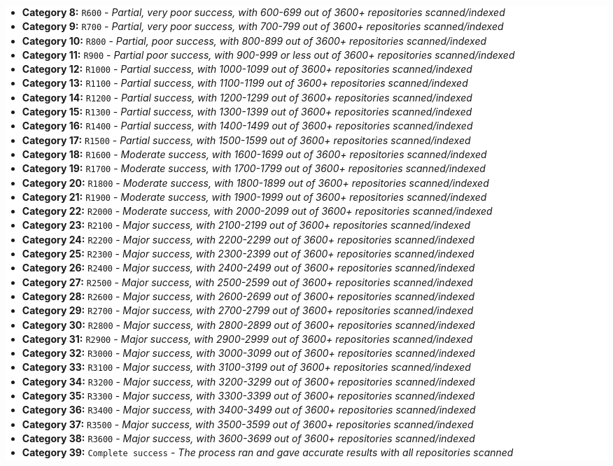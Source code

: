- **Category 8:** `R600` - _Partial, very poor success, with 600-699 out of 3600+ repositories scanned/indexed_
- **Category 9:** `R700` - _Partial, very poor success, with 700-799 out of 3600+ repositories scanned/indexed_
- **Category 10:** `R800` - _Partial, poor success, with 800-899 out of 3600+ repositories scanned/indexed_
- **Category 11:** `R900` - _Partial poor success, with 900-999 or less out of 3600+ repositories scanned/indexed_
- **Category 12:** `R1000` - _Partial success, with 1000-1099 out of 3600+ repositories scanned/indexed_
- **Category 13:** `R1100` - _Partial success, with 1100-1199 out of 3600+ repositories scanned/indexed_
- **Category 14:** `R1200` - _Partial success, with 1200-1299 out of 3600+ repositories scanned/indexed_
- **Category 15:** `R1300` - _Partial success, with 1300-1399 out of 3600+ repositories scanned/indexed_
- **Category 16:** `R1400` - _Partial success, with 1400-1499 out of 3600+ repositories scanned/indexed_
- **Category 17:** `R1500` - _Partial success, with 1500-1599 out of 3600+ repositories scanned/indexed_
- **Category 18:** `R1600` - _Moderate success, with 1600-1699 out of 3600+ repositories scanned/indexed_
- **Category 19:** `R1700` - _Moderate success, with 1700-1799 out of 3600+ repositories scanned/indexed_
- **Category 20:** `R1800` - _Moderate success, with 1800-1899 out of 3600+ repositories scanned/indexed_
- **Category 21:** `R1900` - _Moderate success, with 1900-1999 out of 3600+ repositories scanned/indexed_
- **Category 22:** `R2000` - _Moderate success, with 2000-2099 out of 3600+ repositories scanned/indexed_
- **Category 23:** `R2100` - _Major success, with 2100-2199 out of 3600+ repositories scanned/indexed_
- **Category 24:** `R2200` - _Major success, with 2200-2299 out of 3600+ repositories scanned/indexed_
- **Category 25:** `R2300` - _Major success, with 2300-2399 out of 3600+ repositories scanned/indexed_
- **Category 26:** `R2400` - _Major success, with 2400-2499 out of 3600+ repositories scanned/indexed_
- **Category 27:** `R2500` - _Major success, with 2500-2599 out of 3600+ repositories scanned/indexed_
- **Category 28:** `R2600` - _Major success, with 2600-2699 out of 3600+ repositories scanned/indexed_
- **Category 29:** `R2700` - _Major success, with 2700-2799 out of 3600+ repositories scanned/indexed_
- **Category 30:** `R2800` - _Major success, with 2800-2899 out of 3600+ repositories scanned/indexed_
- **Category 31:** `R2900` - _Major success, with 2900-2999 out of 3600+ repositories scanned/indexed_
- **Category 32:** `R3000` - _Major success, with 3000-3099 out of 3600+ repositories scanned/indexed_
- **Category 33:** `R3100` - _Major success, with 3100-3199 out of 3600+ repositories scanned/indexed_
- **Category 34:** `R3200` - _Major success, with 3200-3299 out of 3600+ repositories scanned/indexed_
- **Category 35:** `R3300` - _Major success, with 3300-3399 out of 3600+ repositories scanned/indexed_
- **Category 36:** `R3400` - _Major success, with 3400-3499 out of 3600+ repositories scanned/indexed_
- **Category 37:** `R3500` - _Major success, with 3500-3599 out of 3600+ repositories scanned/indexed_
- **Category 38:** `R3600` - _Major success, with 3600-3699 out of 3600+ repositories scanned/indexed_
- **Category 39:** `Complete success` - _The process ran and gave accurate results with all repositories scanned_